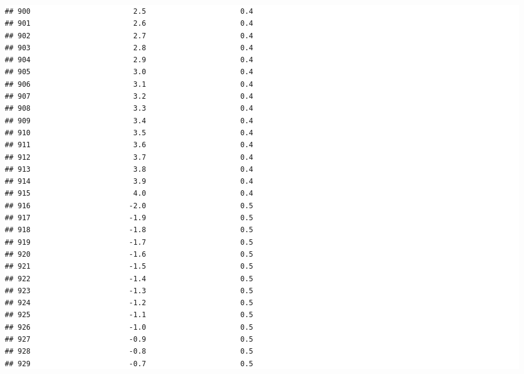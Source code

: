     ## 900                        2.5                      0.4
    ## 901                        2.6                      0.4
    ## 902                        2.7                      0.4
    ## 903                        2.8                      0.4
    ## 904                        2.9                      0.4
    ## 905                        3.0                      0.4
    ## 906                        3.1                      0.4
    ## 907                        3.2                      0.4
    ## 908                        3.3                      0.4
    ## 909                        3.4                      0.4
    ## 910                        3.5                      0.4
    ## 911                        3.6                      0.4
    ## 912                        3.7                      0.4
    ## 913                        3.8                      0.4
    ## 914                        3.9                      0.4
    ## 915                        4.0                      0.4
    ## 916                       -2.0                      0.5
    ## 917                       -1.9                      0.5
    ## 918                       -1.8                      0.5
    ## 919                       -1.7                      0.5
    ## 920                       -1.6                      0.5
    ## 921                       -1.5                      0.5
    ## 922                       -1.4                      0.5
    ## 923                       -1.3                      0.5
    ## 924                       -1.2                      0.5
    ## 925                       -1.1                      0.5
    ## 926                       -1.0                      0.5
    ## 927                       -0.9                      0.5
    ## 928                       -0.8                      0.5
    ## 929                       -0.7                      0.5